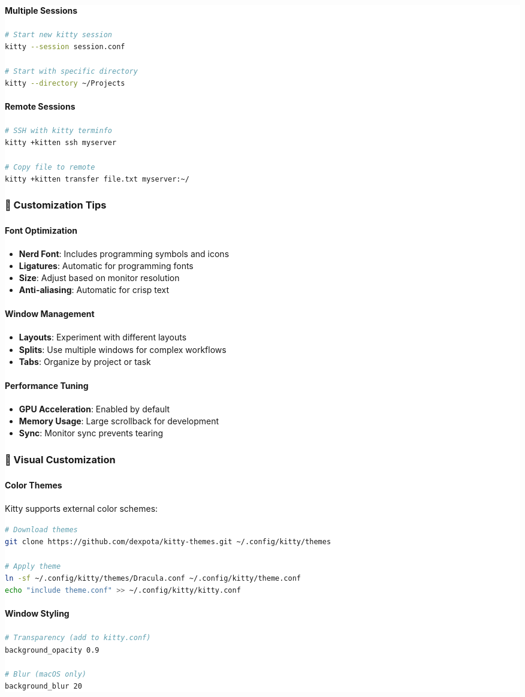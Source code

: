 #### Multiple Sessions
```bash
# Start new kitty session
kitty --session session.conf

# Start with specific directory
kitty --directory ~/Projects
```

#### Remote Sessions
```bash
# SSH with kitty terminfo
kitty +kitten ssh myserver

# Copy file to remote
kitty +kitten transfer file.txt myserver:~/
```

### 🔧 Customization Tips

#### Font Optimization
- **Nerd Font**: Includes programming symbols and icons
- **Ligatures**: Automatic for programming fonts
- **Size**: Adjust based on monitor resolution
- **Anti-aliasing**: Automatic for crisp text

#### Window Management
- **Layouts**: Experiment with different layouts
- **Splits**: Use multiple windows for complex workflows
- **Tabs**: Organize by project or task

#### Performance Tuning
- **GPU Acceleration**: Enabled by default
- **Memory Usage**: Large scrollback for development
- **Sync**: Monitor sync prevents tearing

### 🎨 Visual Customization

#### Color Themes
Kitty supports external color schemes:
```bash
# Download themes
git clone https://github.com/dexpota/kitty-themes.git ~/.config/kitty/themes

# Apply theme
ln -sf ~/.config/kitty/themes/Dracula.conf ~/.config/kitty/theme.conf
echo "include theme.conf" >> ~/.config/kitty/kitty.conf
```

#### Window Styling
```bash
# Transparency (add to kitty.conf)
background_opacity 0.9

# Blur (macOS only)
background_blur 20
```
